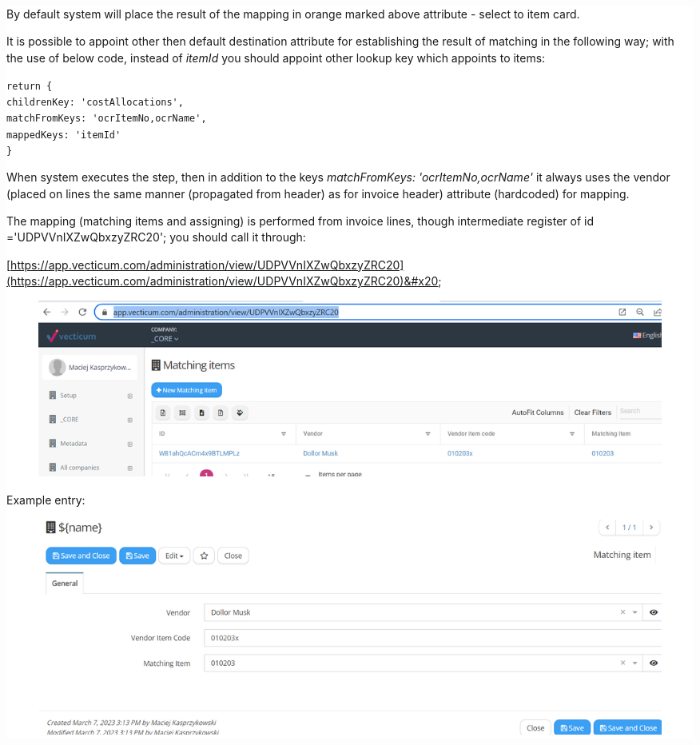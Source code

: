 By default system will place the result of the mapping in orange marked above attribute - select to item card.

It is possible to appoint other then default destination attribute for establishing the result of matching in the following way; with the use of below code, instead of _itemId_ you should appoint other lookup key which appoints to items:

```
return { 
childrenKey: 'costAllocations',
matchFromKeys: 'ocrItemNo,ocrName',
mappedKeys: 'itemId' 
}
```

When system executes the step, then in addition to the keys _matchFromKeys: 'ocrItemNo,ocrName'_  it always uses the vendor (placed on lines the same manner (propagated from header) as for invoice header) attribute (hardcoded) for mapping.

The mapping (matching items and assigning) is performed from invoice lines, though intermediate register of id ='UDPVVnIXZwQbxzyZRC20'; you should call it through:

[https://app.vecticum.com/administration/view/UDPVVnIXZwQbxzyZRC20](https://app.vecticum.com/administration/view/UDPVVnIXZwQbxzyZRC20)&#x20;

<figure><img src="../../.gitbook/assets/image (163).png" alt=""><figcaption></figcaption></figure>

Example entry:

<figure><img src="../../.gitbook/assets/image (326).png" alt=""><figcaption></figcaption></figure>

